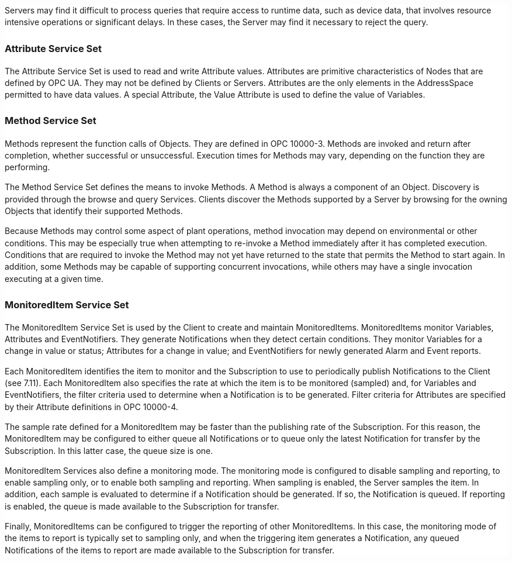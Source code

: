 Servers may find it difficult to process queries that require access to runtime data, such as device data, that involves resource intensive operations or significant delays. In these cases, the Server may find it necessary to reject the query.

### Attribute Service Set
The Attribute Service Set is used to read and write Attribute values. Attributes are primitive characteristics of Nodes that are defined by OPC UA. They may not be defined by Clients or Servers. Attributes are the only elements in the AddressSpace permitted to have data values. A special Attribute, the Value Attribute is used to define the value of Variables.

### Method Service Set
Methods represent the function calls of Objects. They are defined in OPC 10000-3. Methods are invoked and return after completion, whether successful or unsuccessful. Execution times for Methods may vary, depending on the function they are performing.

The Method Service Set defines the means to invoke Methods. A Method is always a component of an Object. Discovery is provided through the browse and query Services. Clients discover the Methods supported by a Server by browsing for the owning Objects that identify their supported Methods.

Because Methods may control some aspect of plant operations, method invocation may depend on environmental or other conditions. This may be especially true when attempting to re-invoke a Method immediately after it has completed execution. Conditions that are required to invoke the Method may not yet have returned to the state that permits the Method to start again. In addition, some Methods may be capable of supporting concurrent invocations, while others may have a single invocation executing at a given time.

### MonitoredItem Service Set
The MonitoredItem Service Set is used by the Client to create and maintain MonitoredItems. MonitoredItems monitor Variables, Attributes and EventNotifiers. They generate Notifications when they detect certain conditions. They monitor Variables for a change in value or status; Attributes for a change in value; and EventNotifiers for newly generated Alarm and Event reports.

Each MonitoredItem identifies the item to monitor and the Subscription to use to periodically publish Notifications to the Client (see 7.11). Each MonitoredItem also specifies the rate at which the item is to be monitored (sampled) and, for Variables and EventNotifiers, the filter criteria used to determine when a Notification is to be generated. Filter criteria for Attributes are specified by their Attribute definitions in OPC 10000-4.

The sample rate defined for a MonitoredItem may be faster than the publishing rate of the Subscription. For this reason, the MonitoredItem may be configured to either queue all Notifications or to queue only the latest Notification for transfer by the Subscription. In this latter case, the queue size is one.

MonitoredItem Services also define a monitoring mode. The monitoring mode is configured to disable sampling and reporting, to enable sampling only, or to enable both sampling and reporting. When sampling is enabled, the Server samples the item. In addition, each sample is evaluated to determine if a Notification should be generated. If so, the Notification is queued. If reporting is enabled, the queue is made available to the Subscription for transfer.

Finally, MonitoredItems can be configured to trigger the reporting of other MonitoredItems. In this case, the monitoring mode of the items to report is typically set to sampling only, and when the triggering item generates a Notification, any queued Notifications of the items to report are made available to the Subscription for transfer.
